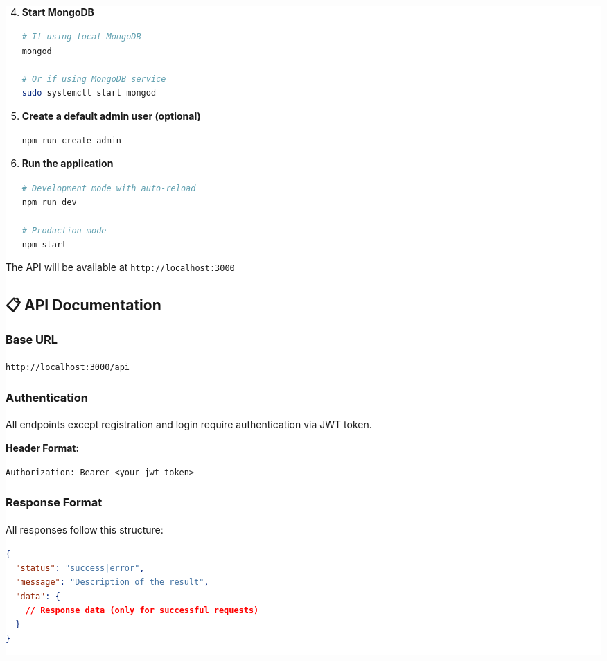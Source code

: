 4. **Start MongoDB**
   ```bash
   # If using local MongoDB
   mongod
   
   # Or if using MongoDB service
   sudo systemctl start mongod
   ```

5. **Create a default admin user (optional)**
   ```bash
   npm run create-admin
   ```

6. **Run the application**
   ```bash
   # Development mode with auto-reload
   npm run dev
   
   # Production mode
   npm start
   ```

The API will be available at `http://localhost:3000`

## 📋 API Documentation

### Base URL
```
http://localhost:3000/api
```

### Authentication

All endpoints except registration and login require authentication via JWT token.

**Header Format:**
```
Authorization: Bearer <your-jwt-token>
```

### Response Format

All responses follow this structure:
```json
{
  "status": "success|error",
  "message": "Description of the result",
  "data": {
    // Response data (only for successful requests)
  }
}
```

---
